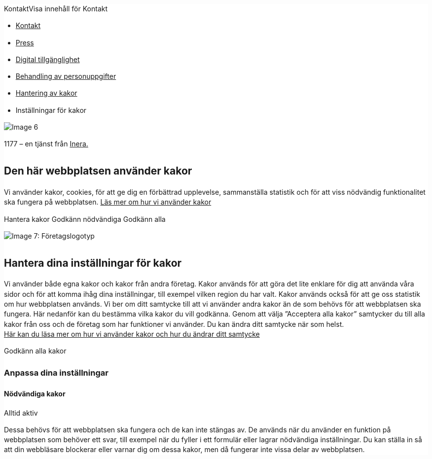 KontaktVisa innehåll för Kontakt

*   [Kontakt](https://www.1177.se/kontakt/)
*   [Press](https://www.1177.se/om-1177/presskontakt/press/)
*   [Digital tillgänglighet](https://www.1177.se/om-1177/1177.se/tillganglighet-pa-1177/)

*   [Behandling av personuppgifter](https://www.1177.se/om-1177/1177.se/hantering-av-personuppgifter-pa-1177.se/)
*   [Hantering av kakor](https://www.1177.se/om-1177/1177.se/hantering-av-kakor-cookies-pa-1177.se/)
*   Inställningar för kakor
    

![Image 6](blob:http://localhost/d60011bf2d038fb3c29d0360945c2fae)

1177 – en tjänst från [Inera.](https://www.1177.se/link/97791f7ea5834624abc5f3f9a2036888.aspx "https://www.inera.se/")

   

Den här webbplatsen använder kakor
----------------------------------

Vi använder kakor, cookies, för att ge dig en förbättrad upplevelse, sammanställa statistik och för att viss nödvändig funktionalitet ska fungera på webbplatsen. [Läs mer om hur vi använder kakor](https://www.1177.se/om-1177/1177.se/hantering-av-kakor-cookies-pa-1177.se/)

Hantera kakor Godkänn nödvändiga Godkänn alla

![Image 7: Företagslogotyp](https://www.1177.se/logos/static/ot_company_logo.png)

Hantera dina inställningar för kakor
------------------------------------

Vi använder både egna kakor och kakor från andra företag. Kakor används för att göra det lite enklare för dig att använda våra sidor och för att komma ihåg dina inställningar, till exempel vilken region du har valt. Kakor används också för att ge oss statistik om hur webbplatsen används. Vi ber om ditt samtycke till att vi använder andra kakor än de som behövs för att webbplatsen ska fungera. Här nedanför kan du bestämma vilka kakor du vill godkänna. Genom att välja ”Acceptera alla kakor” samtycker du till alla kakor från oss och de företag som har funktioner vi använder. Du kan ändra ditt samtycke när som helst.   
[Här kan du läsa mer om hur vi använder kakor och hur du ändrar ditt samtycke](https://www.1177.se/om-1177/1177.se/hantering-av-kakor-cookies-pa-1177.se/)

Godkänn alla kakor

### Anpassa dina inställningar

#### Nödvändiga kakor

Alltid aktiv

Dessa behövs för att webbplatsen ska fungera och de kan inte stängas av. De används när du använder en funktion på webbplatsen som behöver ett svar, till exempel när du fyller i ett formulär eller lagrar nödvändiga inställningar. Du kan ställa in så att din webbläsare blockerar eller varnar dig om dessa kakor, men då fungerar inte vissa delar av webbplatsen.
